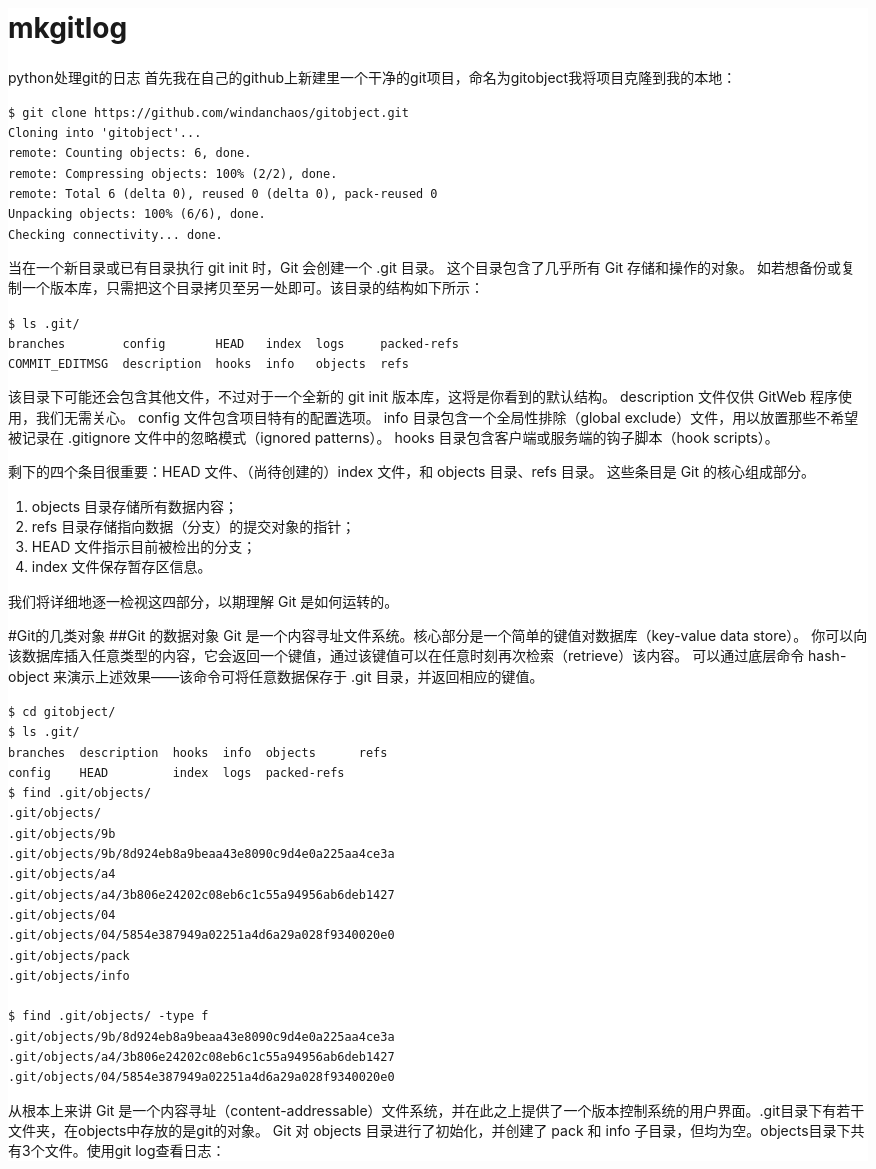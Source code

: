 # mkgitlog
python处理git的日志
首先我在自己的github上新建里一个干净的git项目，命名为gitobject我将项目克隆到我的本地：

```
$ git clone https://github.com/windanchaos/gitobject.git
Cloning into 'gitobject'...
remote: Counting objects: 6, done.
remote: Compressing objects: 100% (2/2), done.
remote: Total 6 (delta 0), reused 0 (delta 0), pack-reused 0
Unpacking objects: 100% (6/6), done.
Checking connectivity... done.

```
当在一个新目录或已有目录执行 git init 时，Git 会创建一个 .git 目录。 这个目录包含了几乎所有 Git 存储和操作的对象。 如若想备份或复制一个版本库，只需把这个目录拷贝至另一处即可。该目录的结构如下所示：
```
$ ls .git/
branches        config       HEAD   index  logs     packed-refs
COMMIT_EDITMSG  description  hooks  info   objects  refs

```


该目录下可能还会包含其他文件，不过对于一个全新的 git init 版本库，这将是你看到的默认结构。 description 文件仅供 GitWeb 程序使用，我们无需关心。 config 文件包含项目特有的配置选项。 info 目录包含一个全局性排除（global exclude）文件，用以放置那些不希望被记录在 .gitignore 文件中的忽略模式（ignored patterns）。 hooks 目录包含客户端或服务端的钩子脚本（hook scripts）。

剩下的四个条目很重要：HEAD 文件、（尚待创建的）index 文件，和 objects 目录、refs 目录。 这些条目是 Git 的核心组成部分。

 1. objects 目录存储所有数据内容；
 2. refs 目录存储指向数据（分支）的提交对象的指针；
 3. HEAD 文件指示目前被检出的分支；
 4. index 文件保存暂存区信息。 


我们将详细地逐一检视这四部分，以期理解 Git 是如何运转的。

#Git的几类对象
##Git 的数据对象
Git 是一个内容寻址文件系统。核心部分是一个简单的键值对数据库（key-value data store）。 你可以向该数据库插入任意类型的内容，它会返回一个键值，通过该键值可以在任意时刻再次检索（retrieve）该内容。 可以通过底层命令 hash-object 来演示上述效果——该命令可将任意数据保存于 .git 目录，并返回相应的键值。 

```
$ cd gitobject/
$ ls .git/
branches  description  hooks  info  objects      refs
config    HEAD         index  logs  packed-refs
$ find .git/objects/
.git/objects/
.git/objects/9b
.git/objects/9b/8d924eb8a9beaa43e8090c9d4e0a225aa4ce3a
.git/objects/a4
.git/objects/a4/3b806e24202c08eb6c1c55a94956ab6deb1427
.git/objects/04
.git/objects/04/5854e387949a02251a4d6a29a028f9340020e0
.git/objects/pack
.git/objects/info

$ find .git/objects/ -type f
.git/objects/9b/8d924eb8a9beaa43e8090c9d4e0a225aa4ce3a
.git/objects/a4/3b806e24202c08eb6c1c55a94956ab6deb1427
.git/objects/04/5854e387949a02251a4d6a29a028f9340020e0
```
从根本上来讲 Git 是一个内容寻址（content-addressable）文件系统，并在此之上提供了一个版本控制系统的用户界面。.git目录下有若干文件夹，在objects中存放的是git的对象。 Git 对 objects 目录进行了初始化，并创建了 pack 和 info 子目录，但均为空。objects目录下共有3个文件。使用git log查看日志：
```
```